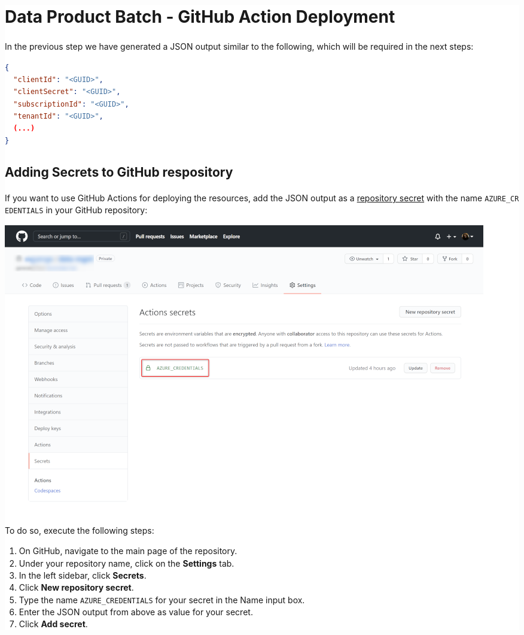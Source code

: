 # Data Product Batch - GitHub Action Deployment

In the previous step we have generated a JSON output similar to the following, which will be required in the next steps:

```json
{
  "clientId": "<GUID>",
  "clientSecret": "<GUID>",
  "subscriptionId": "<GUID>",
  "tenantId": "<GUID>",
  (...)
}
```

## Adding Secrets to GitHub respository

If you want to use GitHub Actions for deploying the resources, add the JSON output as a [repository secret](https://docs.github.com/en/actions/reference/encrypted-secrets#creating-encrypted-secrets-for-a-repository) with the name `AZURE_CREDENTIALS` in your GitHub repository:

![GitHub Secrets](/docs/images/AzureCredentialsGH.png)

To do so, execute the following steps:

1. On GitHub, navigate to the main page of the repository.
2. Under your repository name, click on the **Settings** tab.
3. In the left sidebar, click **Secrets**.
4. Click **New repository secret**.
5. Type the name `AZURE_CREDENTIALS` for your secret in the Name input box.
6. Enter the JSON output from above as value for your secret.
7. Click **Add secret**.
